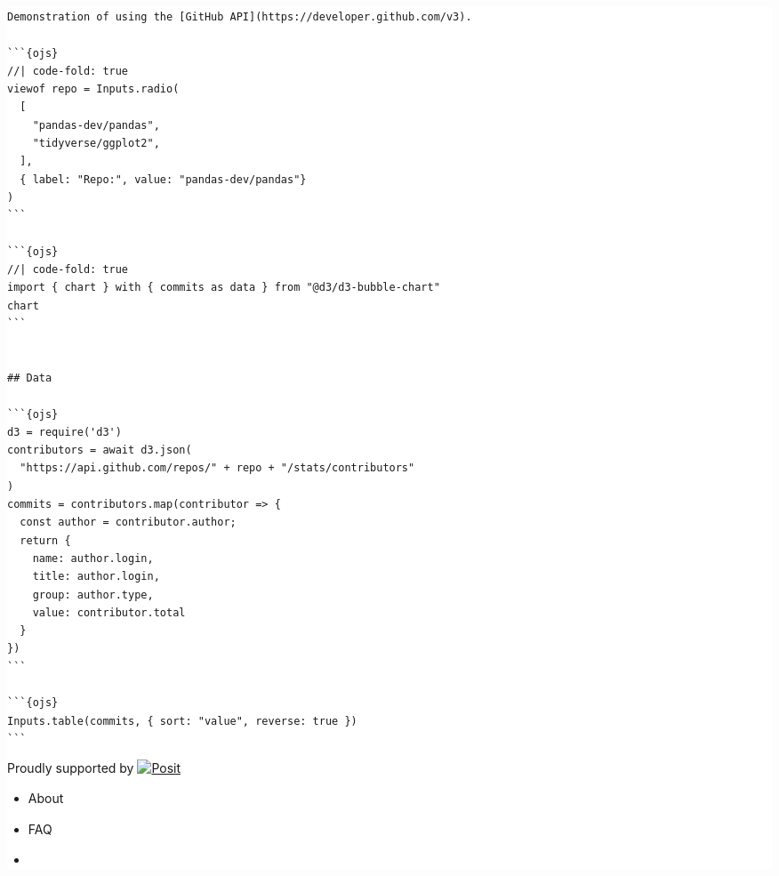     Demonstration of using the [GitHub API](https://developer.github.com/v3). 

    ```{ojs}
    //| code-fold: true
    viewof repo = Inputs.radio(
      [
        "pandas-dev/pandas",
        "tidyverse/ggplot2",
      ], 
      { label: "Repo:", value: "pandas-dev/pandas"}
    )
    ```

    ```{ojs}
    //| code-fold: true
    import { chart } with { commits as data } from "@d3/d3-bubble-chart"
    chart
    ```


    ## Data

    ```{ojs}
    d3 = require('d3')
    contributors = await d3.json(
      "https://api.github.com/repos/" + repo + "/stats/contributors"
    )
    commits = contributors.map(contributor => {
      const author = contributor.author;
      return {
        name: author.login,
        title: author.login,
        group: author.type,
        value: contributor.total
      }
    })
    ```

    ```{ojs}
    Inputs.table(commits, { sort: "value", reverse: true })
    ```

Proudly supported by [<img
src="https://www.rstudio.com/assets/img/posit-logo-fullcolor-TM.svg"
class="img-fluid" width="65" alt="Posit" />](https://posit.co)

-   <a href="../../../../about.html" class="nav-link"></a>

    About

-   <a href="../../../../docs/faq/index.html" class="nav-link"></a>

    FAQ

-   <a href="../../../../license.html" class="nav-link"></a>
